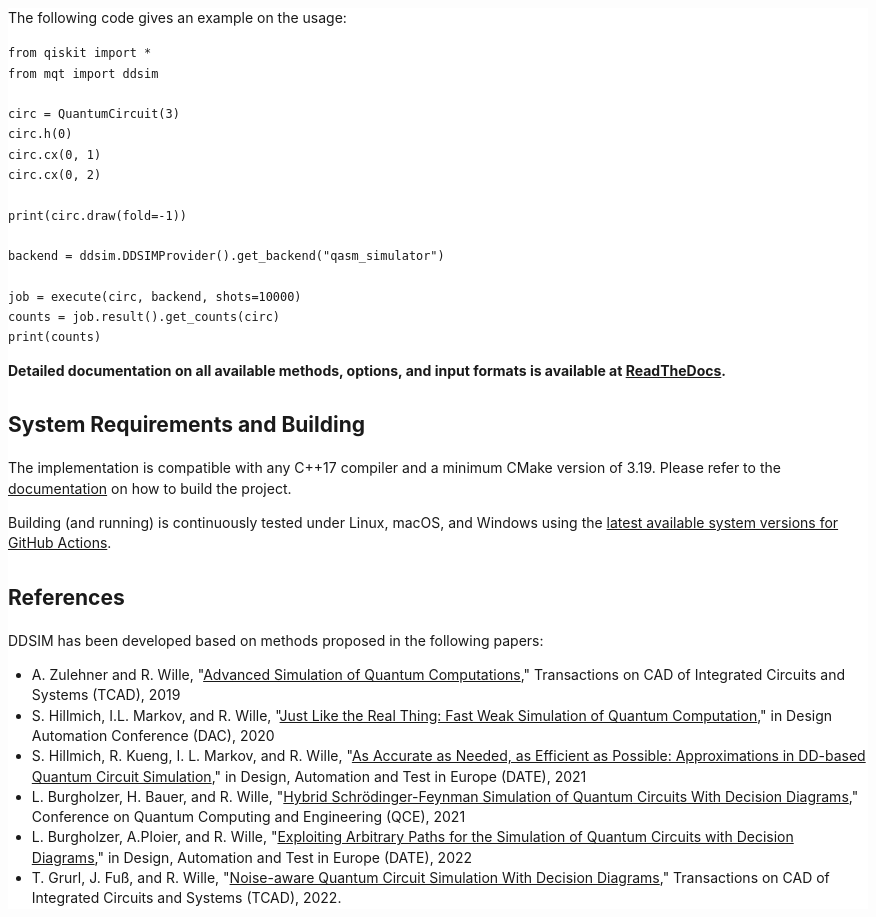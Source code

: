 The following code gives an example on the usage:

```python3
from qiskit import *
from mqt import ddsim

circ = QuantumCircuit(3)
circ.h(0)
circ.cx(0, 1)
circ.cx(0, 2)

print(circ.draw(fold=-1))

backend = ddsim.DDSIMProvider().get_backend("qasm_simulator")

job = execute(circ, backend, shots=10000)
counts = job.result().get_counts(circ)
print(counts)
```

**Detailed documentation on all available methods, options, and input formats is available at [ReadTheDocs](https://mqt.readthedocs.io/projects/ddsim).**

## System Requirements and Building

The implementation is compatible with any C++17 compiler and a minimum CMake version of 3.19.
Please refer to the [documentation](https://mqt.readthedocs.io/projects/ddsim) on how to build the project.

Building (and running) is continuously tested under Linux, macOS, and Windows using the [latest available system versions for GitHub Actions](https://github.com/actions/virtual-environments).

## References

DDSIM has been developed based on methods proposed in the following papers:

- A. Zulehner and R. Wille, "[Advanced Simulation of Quantum Computations](https://www.cda.cit.tum.de/files/eda/2018_tcad_advanced_simulation_quantum_computation.pdf)," Transactions on CAD of Integrated Circuits and Systems (TCAD), 2019
- S. Hillmich, I.L. Markov, and R. Wille, "[Just Like the Real Thing: Fast Weak Simulation of Quantum Computation](https://www.cda.cit.tum.de/files/eda/2020_dac_weak_simulation_quantum_computation.pdf)," in Design Automation Conference (DAC), 2020
- S. Hillmich, R. Kueng, I. L. Markov, and R. Wille, "[As Accurate as Needed, as Efficient as Possible: Approximations in DD-based Quantum Circuit Simulation](https://www.cda.cit.tum.de/files/eda/2021_date_approximations_dd_baed_quantum_circuit_simulation.pdf)," in Design, Automation and Test in Europe (DATE), 2021
- L. Burgholzer, H. Bauer, and R. Wille, "[Hybrid Schrödinger-Feynman Simulation of Quantum Circuits With Decision Diagrams](https://www.cda.cit.tum.de/files/eda/2021_qce_hybrid_schrodinger_feynman_simulation_with_decision_diagrams.pdf)," Conference on Quantum Computing and Engineering (QCE), 2021
- L. Burgholzer, A.Ploier, and R. Wille, "[Exploiting Arbitrary Paths for the Simulation of Quantum Circuits with Decision Diagrams](https://www.cda.cit.tum.de/files/eda/2022_date_exploiting_arbitrary_paths_simulation_quantum_circuits_decision_diagrams.pdf)," in Design, Automation and Test in Europe (DATE), 2022
- T. Grurl, J. Fuß, and R. Wille, "[Noise-aware Quantum Circuit Simulation With Decision Diagrams](https://www.cda.cit.tum.de/files/eda/2022_tcad_noise-aware_quantum_circuit_simulation_with_decision_diagrams.pdf)," Transactions on CAD of Integrated Circuits and Systems (TCAD), 2022.

[^1]: The Munich Quantum Toolkit was formerly known under the acronym _JKQ_ and developed by the [Institute for Integrated Circuits](https://iic.jku.at/eda/) at the [Johannes Kepler University Linz](https://jku.at)).
